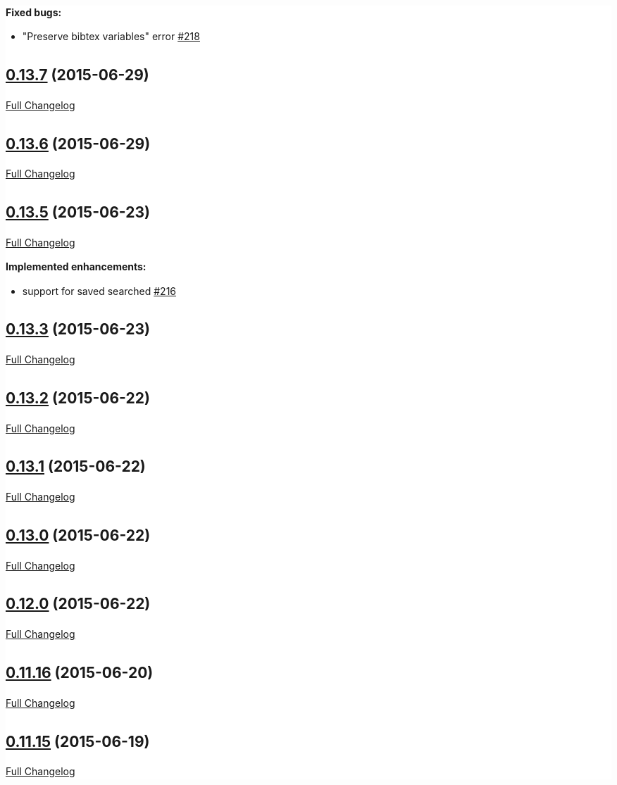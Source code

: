 **Fixed bugs:**

- "Preserve bibtex variables" error [\#218](https://github.com/retorquere/zotero-better-bibtex/issues/218)

## [0.13.7](https://github.com/retorquere/zotero-better-bibtex/tree/0.13.7) (2015-06-29)
[Full Changelog](https://github.com/retorquere/zotero-better-bibtex/compare/0.13.6...0.13.7)

## [0.13.6](https://github.com/retorquere/zotero-better-bibtex/tree/0.13.6) (2015-06-29)
[Full Changelog](https://github.com/retorquere/zotero-better-bibtex/compare/0.13.5...0.13.6)

## [0.13.5](https://github.com/retorquere/zotero-better-bibtex/tree/0.13.5) (2015-06-23)
[Full Changelog](https://github.com/retorquere/zotero-better-bibtex/compare/0.13.3...0.13.5)

**Implemented enhancements:**

- support for saved searched [\#216](https://github.com/retorquere/zotero-better-bibtex/issues/216)

## [0.13.3](https://github.com/retorquere/zotero-better-bibtex/tree/0.13.3) (2015-06-23)
[Full Changelog](https://github.com/retorquere/zotero-better-bibtex/compare/0.13.2...0.13.3)

## [0.13.2](https://github.com/retorquere/zotero-better-bibtex/tree/0.13.2) (2015-06-22)
[Full Changelog](https://github.com/retorquere/zotero-better-bibtex/compare/0.13.1...0.13.2)

## [0.13.1](https://github.com/retorquere/zotero-better-bibtex/tree/0.13.1) (2015-06-22)
[Full Changelog](https://github.com/retorquere/zotero-better-bibtex/compare/0.13.0...0.13.1)

## [0.13.0](https://github.com/retorquere/zotero-better-bibtex/tree/0.13.0) (2015-06-22)
[Full Changelog](https://github.com/retorquere/zotero-better-bibtex/compare/0.12.0...0.13.0)

## [0.12.0](https://github.com/retorquere/zotero-better-bibtex/tree/0.12.0) (2015-06-22)
[Full Changelog](https://github.com/retorquere/zotero-better-bibtex/compare/0.11.16...0.12.0)

## [0.11.16](https://github.com/retorquere/zotero-better-bibtex/tree/0.11.16) (2015-06-20)
[Full Changelog](https://github.com/retorquere/zotero-better-bibtex/compare/0.11.15...0.11.16)

## [0.11.15](https://github.com/retorquere/zotero-better-bibtex/tree/0.11.15) (2015-06-19)
[Full Changelog](https://github.com/retorquere/zotero-better-bibtex/compare/0.11.14...0.11.15)
